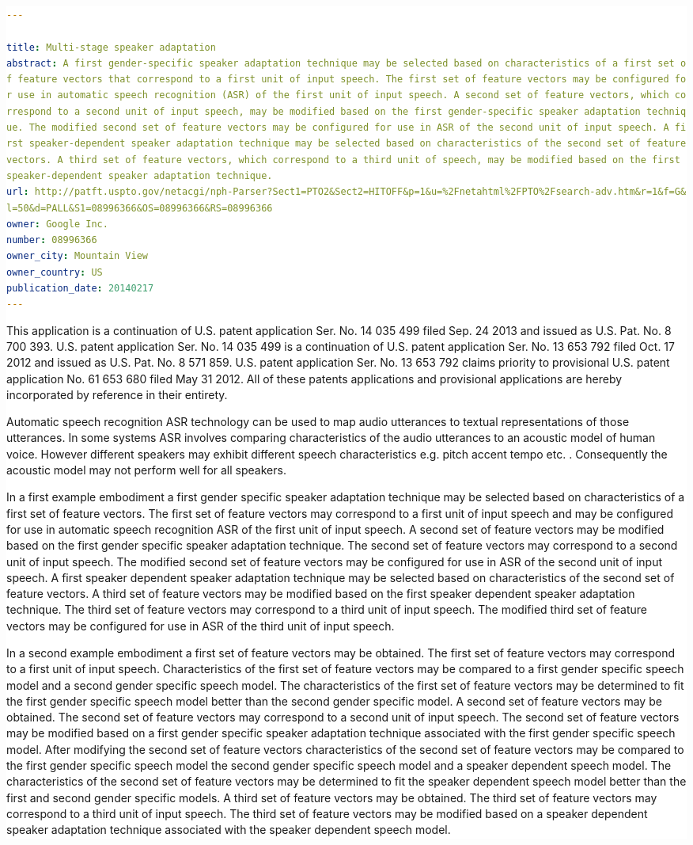 ```yaml
---

title: Multi-stage speaker adaptation
abstract: A first gender-specific speaker adaptation technique may be selected based on characteristics of a first set of feature vectors that correspond to a first unit of input speech. The first set of feature vectors may be configured for use in automatic speech recognition (ASR) of the first unit of input speech. A second set of feature vectors, which correspond to a second unit of input speech, may be modified based on the first gender-specific speaker adaptation technique. The modified second set of feature vectors may be configured for use in ASR of the second unit of input speech. A first speaker-dependent speaker adaptation technique may be selected based on characteristics of the second set of feature vectors. A third set of feature vectors, which correspond to a third unit of speech, may be modified based on the first speaker-dependent speaker adaptation technique.
url: http://patft.uspto.gov/netacgi/nph-Parser?Sect1=PTO2&Sect2=HITOFF&p=1&u=%2Fnetahtml%2FPTO%2Fsearch-adv.htm&r=1&f=G&l=50&d=PALL&S1=08996366&OS=08996366&RS=08996366
owner: Google Inc.
number: 08996366
owner_city: Mountain View
owner_country: US
publication_date: 20140217
---
```

This application is a continuation of U.S. patent application Ser. No. 14 035 499 filed Sep. 24 2013 and issued as U.S. Pat. No. 8 700 393. U.S. patent application Ser. No. 14 035 499 is a continuation of U.S. patent application Ser. No. 13 653 792 filed Oct. 17 2012 and issued as U.S. Pat. No. 8 571 859. U.S. patent application Ser. No. 13 653 792 claims priority to provisional U.S. patent application No. 61 653 680 filed May 31 2012. All of these patents applications and provisional applications are hereby incorporated by reference in their entirety.

Automatic speech recognition ASR technology can be used to map audio utterances to textual representations of those utterances. In some systems ASR involves comparing characteristics of the audio utterances to an acoustic model of human voice. However different speakers may exhibit different speech characteristics e.g. pitch accent tempo etc. . Consequently the acoustic model may not perform well for all speakers.

In a first example embodiment a first gender specific speaker adaptation technique may be selected based on characteristics of a first set of feature vectors. The first set of feature vectors may correspond to a first unit of input speech and may be configured for use in automatic speech recognition ASR of the first unit of input speech. A second set of feature vectors may be modified based on the first gender specific speaker adaptation technique. The second set of feature vectors may correspond to a second unit of input speech. The modified second set of feature vectors may be configured for use in ASR of the second unit of input speech. A first speaker dependent speaker adaptation technique may be selected based on characteristics of the second set of feature vectors. A third set of feature vectors may be modified based on the first speaker dependent speaker adaptation technique. The third set of feature vectors may correspond to a third unit of input speech. The modified third set of feature vectors may be configured for use in ASR of the third unit of input speech.

In a second example embodiment a first set of feature vectors may be obtained. The first set of feature vectors may correspond to a first unit of input speech. Characteristics of the first set of feature vectors may be compared to a first gender specific speech model and a second gender specific speech model. The characteristics of the first set of feature vectors may be determined to fit the first gender specific speech model better than the second gender specific model. A second set of feature vectors may be obtained. The second set of feature vectors may correspond to a second unit of input speech. The second set of feature vectors may be modified based on a first gender specific speaker adaptation technique associated with the first gender specific speech model. After modifying the second set of feature vectors characteristics of the second set of feature vectors may be compared to the first gender specific speech model the second gender specific speech model and a speaker dependent speech model. The characteristics of the second set of feature vectors may be determined to fit the speaker dependent speech model better than the first and second gender specific models. A third set of feature vectors may be obtained. The third set of feature vectors may correspond to a third unit of input speech. The third set of feature vectors may be modified based on a speaker dependent speaker adaptation technique associated with the speaker dependent speech model.
